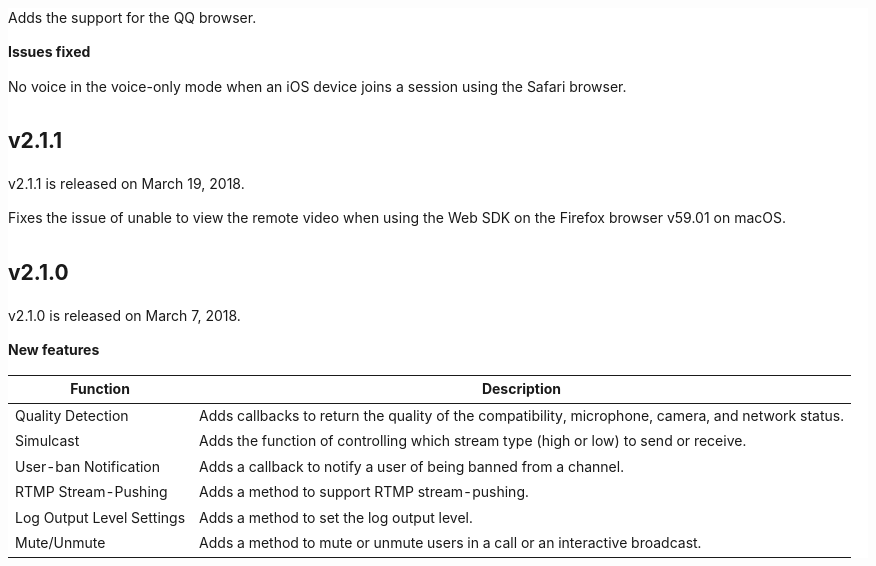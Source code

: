 Adds the support for the QQ browser.

**Issues fixed**

No voice in the voice-only mode when an iOS device joins a session using the Safari browser.

## v2.1.1

v2.1.1 is released on March 19, 2018. 

Fixes the issue of unable to view the remote video when using the Web SDK on the Firefox browser v59.01 on macOS.

## v2.1.0

v2.1.0 is released on March 7, 2018. 

**New features**

<table>
<colgroup>
<col/>
<col/>
</colgroup>
<thead>
<tr><th>Function</th>
<th>Description</th>
</tr>
</thead>
<tbody>
<tr><td>Quality Detection</td>
<td>Adds callbacks to return the quality of the compatibility, microphone, camera, and network status.</td>
</tr>
<tr><td>Simulcast</td>
<td>Adds the function of controlling which stream type (high or low) to send or receive.</td>
</tr>
<tr><td>User-ban Notification</td>
<td>Adds a callback to notify a user of being banned from a channel.</td>
</tr>
<tr><td>RTMP Stream-Pushing</td>
<td>Adds a method to support RTMP stream-pushing.</td>
</tr>
<tr><td>Log Output Level Settings</td>
<td>Adds a method to set the log output level.</td>
</tr>
<tr><td>Mute/Unmute</td>
<td>Adds a method to mute or unmute users in a call or an interactive broadcast.</td>
</tr>
</tbody>
</table>


